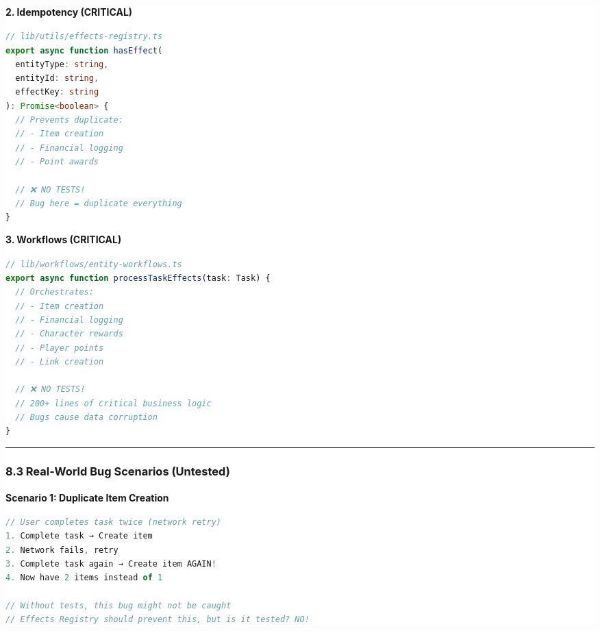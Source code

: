 ```typescript
```

**2. Idempotency (CRITICAL)**
```typescript
// lib/utils/effects-registry.ts
export async function hasEffect(
  entityType: string,
  entityId: string,
  effectKey: string
): Promise<boolean> {
  // Prevents duplicate:
  // - Item creation
  // - Financial logging
  // - Point awards
  
  // ❌ NO TESTS!
  // Bug here = duplicate everything
}
```

**3. Workflows (CRITICAL)**
```typescript
// lib/workflows/entity-workflows.ts
export async function processTaskEffects(task: Task) {
  // Orchestrates:
  // - Item creation
  // - Financial logging
  // - Character rewards
  // - Player points
  // - Link creation
  
  // ❌ NO TESTS!
  // 200+ lines of critical business logic
  // Bugs cause data corruption
}
```

---

### 8.3 Real-World Bug Scenarios (Untested)

**Scenario 1: Duplicate Item Creation**
```typescript
// User completes task twice (network retry)
1. Complete task → Create item
2. Network fails, retry
3. Complete task again → Create item AGAIN!
4. Now have 2 items instead of 1

// Without tests, this bug might not be caught
// Effects Registry should prevent this, but is it tested? NO!
```
